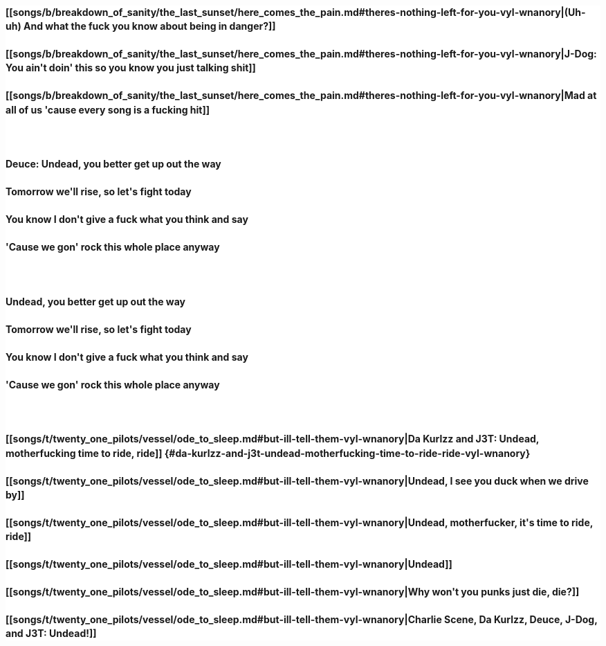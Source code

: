 #### [[songs/b/breakdown_of_sanity/the_last_sunset/here_comes_the_pain.md#theres-nothing-left-for-you-vyl-wnanory|(Uh-uh) And what the fuck you know about being in danger?]]
#### [[songs/b/breakdown_of_sanity/the_last_sunset/here_comes_the_pain.md#theres-nothing-left-for-you-vyl-wnanory|J-Dog: You ain't doin' this so you know you just talking shit]]
#### [[songs/b/breakdown_of_sanity/the_last_sunset/here_comes_the_pain.md#theres-nothing-left-for-you-vyl-wnanory|Mad at all of us 'cause every song is a fucking hit]]
&nbsp;
#### Deuce: Undead, you better get up out the way
#### Tomorrow we'll rise, so let's fight today
#### You know I don't give a fuck what you think and say
#### 'Cause we gon' rock this whole place anyway
&nbsp;
#### Undead, you better get up out the way
#### Tomorrow we'll rise, so let's fight today
#### You know I don't give a fuck what you think and say
#### 'Cause we gon' rock this whole place anyway
&nbsp;
#### [[songs/t/twenty_one_pilots/vessel/ode_to_sleep.md#but-ill-tell-them-vyl-wnanory|Da Kurlzz and J3T: Undead, motherfucking time to ride, ride]] {#da-kurlzz-and-j3t-undead-motherfucking-time-to-ride-ride-vyl-wnanory}
#### [[songs/t/twenty_one_pilots/vessel/ode_to_sleep.md#but-ill-tell-them-vyl-wnanory|Undead, I see you duck when we drive by]]
#### [[songs/t/twenty_one_pilots/vessel/ode_to_sleep.md#but-ill-tell-them-vyl-wnanory|Undead, motherfucker, it's time to ride, ride]]
#### [[songs/t/twenty_one_pilots/vessel/ode_to_sleep.md#but-ill-tell-them-vyl-wnanory|Undead]]
#### [[songs/t/twenty_one_pilots/vessel/ode_to_sleep.md#but-ill-tell-them-vyl-wnanory|Why won't you punks just die, die?]]
#### [[songs/t/twenty_one_pilots/vessel/ode_to_sleep.md#but-ill-tell-them-vyl-wnanory|Charlie Scene, Da Kurlzz, Deuce, J-Dog, and J3T: Undead!]]
